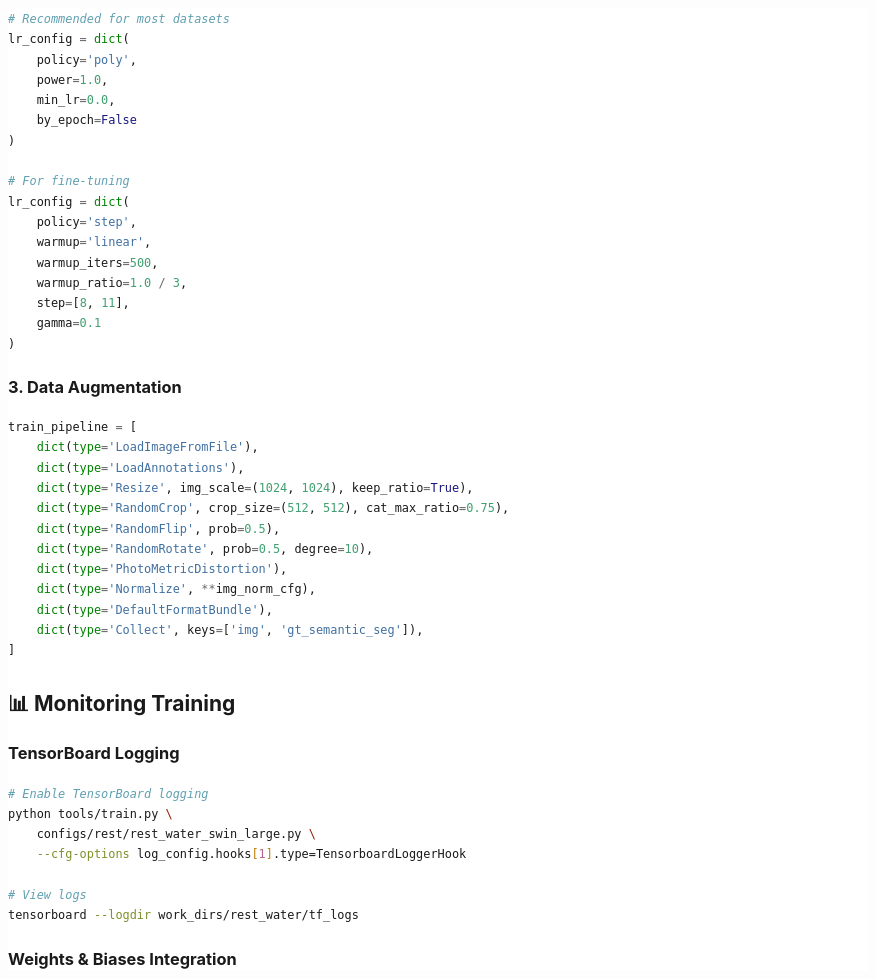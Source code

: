 ```python
# Recommended for most datasets
lr_config = dict(
    policy='poly',
    power=1.0,
    min_lr=0.0,
    by_epoch=False
)

# For fine-tuning
lr_config = dict(
    policy='step',
    warmup='linear',
    warmup_iters=500,
    warmup_ratio=1.0 / 3,
    step=[8, 11],
    gamma=0.1
)
```

### 3. Data Augmentation

```python
train_pipeline = [
    dict(type='LoadImageFromFile'),
    dict(type='LoadAnnotations'),
    dict(type='Resize', img_scale=(1024, 1024), keep_ratio=True),
    dict(type='RandomCrop', crop_size=(512, 512), cat_max_ratio=0.75),
    dict(type='RandomFlip', prob=0.5),
    dict(type='RandomRotate', prob=0.5, degree=10),
    dict(type='PhotoMetricDistortion'),
    dict(type='Normalize', **img_norm_cfg),
    dict(type='DefaultFormatBundle'),
    dict(type='Collect', keys=['img', 'gt_semantic_seg']),
]
```

## 📊 Monitoring Training

### TensorBoard Logging

```bash
# Enable TensorBoard logging
python tools/train.py \
    configs/rest/rest_water_swin_large.py \
    --cfg-options log_config.hooks[1].type=TensorboardLoggerHook

# View logs
tensorboard --logdir work_dirs/rest_water/tf_logs
```

### Weights & Biases Integration
